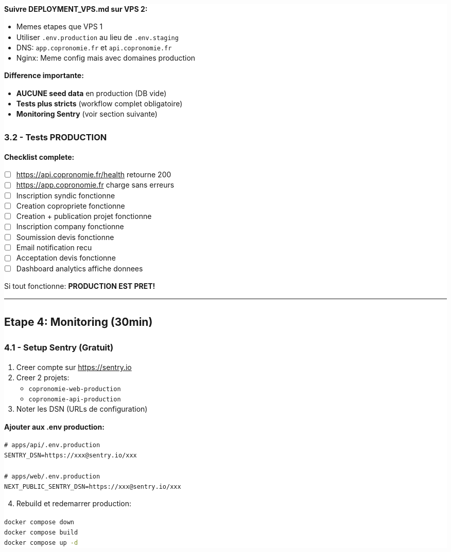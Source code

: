 **Suivre DEPLOYMENT_VPS.md sur VPS 2:**
- Memes etapes que VPS 1
- Utiliser `.env.production` au lieu de `.env.staging`
- DNS: `app.copronomie.fr` et `api.copronomie.fr`
- Nginx: Meme config mais avec domaines production

**Difference importante:**
- **AUCUNE seed data** en production (DB vide)
- **Tests plus stricts** (workflow complet obligatoire)
- **Monitoring Sentry** (voir section suivante)

### 3.2 - Tests PRODUCTION

**Checklist complete:**
- [ ] https://api.copronomie.fr/health retourne 200
- [ ] https://app.copronomie.fr charge sans erreurs
- [ ] Inscription syndic fonctionne
- [ ] Creation copropriete fonctionne
- [ ] Creation + publication projet fonctionne
- [ ] Inscription company fonctionne
- [ ] Soumission devis fonctionne
- [ ] Email notification recu
- [ ] Acceptation devis fonctionne
- [ ] Dashboard analytics affiche donnees

Si tout fonctionne: **PRODUCTION EST PRET!**

---

## Etape 4: Monitoring (30min)

### 4.1 - Setup Sentry (Gratuit)

1. Creer compte sur https://sentry.io
2. Creer 2 projets:
   - `copronomie-web-production`
   - `copronomie-api-production`
3. Noter les DSN (URLs de configuration)

**Ajouter aux .env production:**
```env
# apps/api/.env.production
SENTRY_DSN=https://xxx@sentry.io/xxx

# apps/web/.env.production
NEXT_PUBLIC_SENTRY_DSN=https://xxx@sentry.io/xxx
```

4. Rebuild et redemarrer production:
```bash
docker compose down
docker compose build
docker compose up -d
```
